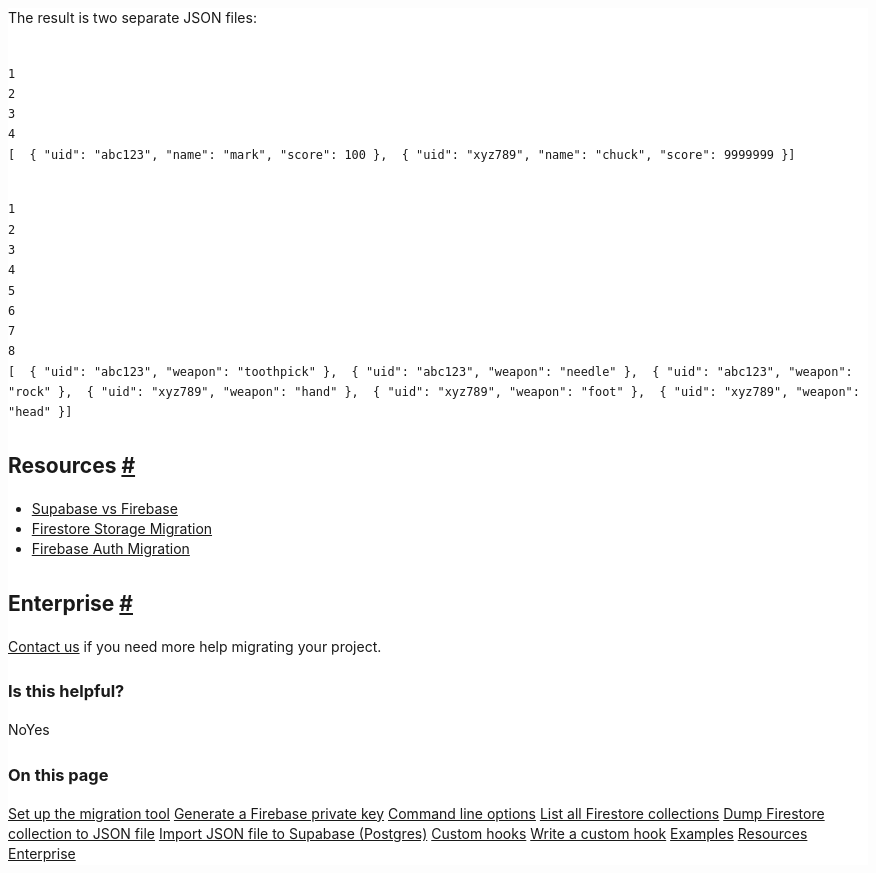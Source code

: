 The result is two separate JSON files:

```flex

1
2
3
4
[  { "uid": "abc123", "name": "mark", "score": 100 },  { "uid": "xyz789", "name": "chuck", "score": 9999999 }]
```

```flex

1
2
3
4
5
6
7
8
[  { "uid": "abc123", "weapon": "toothpick" },  { "uid": "abc123", "weapon": "needle" },  { "uid": "abc123", "weapon": "rock" },  { "uid": "xyz789", "weapon": "hand" },  { "uid": "xyz789", "weapon": "foot" },  { "uid": "xyz789", "weapon": "head" }]
```

## Resources [\#](https://supabase.com/docs/guides/platform/migrating-to-supabase/firestore-data\#resources)

- [Supabase vs Firebase](https://supabase.com/alternatives/supabase-vs-firebase)
- [Firestore Storage Migration](https://supabase.com/docs/guides/migrations/firebase-storage)
- [Firebase Auth Migration](https://supabase.com/docs/guides/migrations/firebase-auth)

## Enterprise [\#](https://supabase.com/docs/guides/platform/migrating-to-supabase/firestore-data\#enterprise)

[Contact us](https://forms.supabase.com/enterprise) if you need more help migrating your project.

### Is this helpful?

NoYes

### On this page

[Set up the migration tool](https://supabase.com/docs/guides/platform/migrating-to-supabase/firestore-data#set-up-migration-tool) [Generate a Firebase private key](https://supabase.com/docs/guides/platform/migrating-to-supabase/firestore-data#generate-firebase-private-key) [Command line options](https://supabase.com/docs/guides/platform/migrating-to-supabase/firestore-data#command-line-options) [List all Firestore collections](https://supabase.com/docs/guides/platform/migrating-to-supabase/firestore-data#list-all-firestore-collections) [Dump Firestore collection to JSON file](https://supabase.com/docs/guides/platform/migrating-to-supabase/firestore-data#dump-firestore-collection-to-json-file) [Import JSON file to Supabase (Postgres)](https://supabase.com/docs/guides/platform/migrating-to-supabase/firestore-data#import-to-supabase) [Custom hooks](https://supabase.com/docs/guides/platform/migrating-to-supabase/firestore-data#custom-hooks) [Write a custom hook](https://supabase.com/docs/guides/platform/migrating-to-supabase/firestore-data#write-a-custom-hook) [Examples](https://supabase.com/docs/guides/platform/migrating-to-supabase/firestore-data#examples) [Resources](https://supabase.com/docs/guides/platform/migrating-to-supabase/firestore-data#resources) [Enterprise](https://supabase.com/docs/guides/platform/migrating-to-supabase/firestore-data#enterprise)
